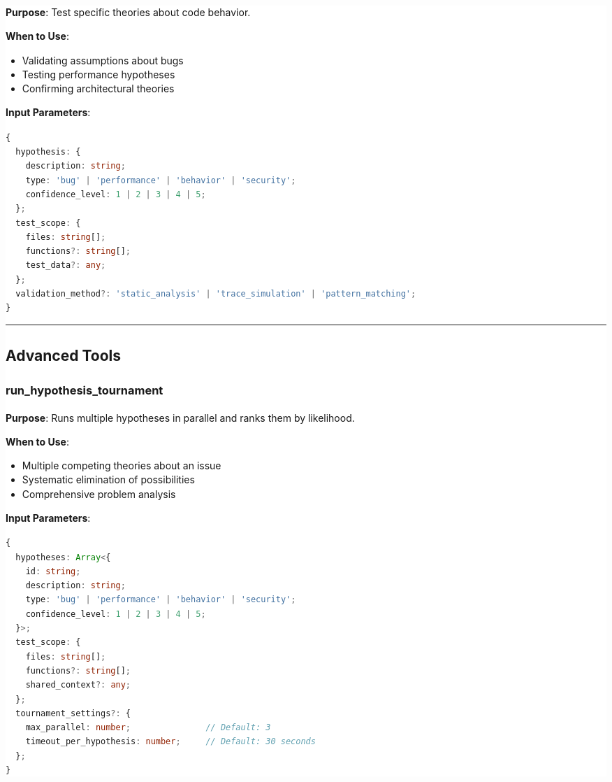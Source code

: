 **Purpose**: Test specific theories about code behavior.

**When to Use**:

- Validating assumptions about bugs
- Testing performance hypotheses
- Confirming architectural theories

**Input Parameters**:

```typescript
{
  hypothesis: {
    description: string;
    type: 'bug' | 'performance' | 'behavior' | 'security';
    confidence_level: 1 | 2 | 3 | 4 | 5;
  };
  test_scope: {
    files: string[];
    functions?: string[];
    test_data?: any;
  };
  validation_method?: 'static_analysis' | 'trace_simulation' | 'pattern_matching';
}
```

---

## Advanced Tools

### run_hypothesis_tournament

**Purpose**: Runs multiple hypotheses in parallel and ranks them by likelihood.

**When to Use**:

- Multiple competing theories about an issue
- Systematic elimination of possibilities
- Comprehensive problem analysis

**Input Parameters**:

```typescript
{
  hypotheses: Array<{
    id: string;
    description: string;
    type: 'bug' | 'performance' | 'behavior' | 'security';
    confidence_level: 1 | 2 | 3 | 4 | 5;
  }>;
  test_scope: {
    files: string[];
    functions?: string[];
    shared_context?: any;
  };
  tournament_settings?: {
    max_parallel: number;               // Default: 3
    timeout_per_hypothesis: number;     // Default: 30 seconds
  };
}
```
